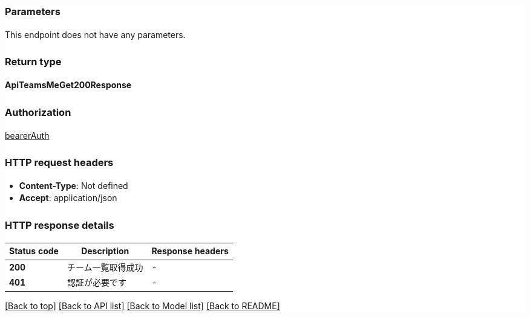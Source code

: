 ### Parameters
This endpoint does not have any parameters.


### Return type

**ApiTeamsMeGet200Response**

### Authorization

[bearerAuth](../README.md#bearerAuth)

### HTTP request headers

 - **Content-Type**: Not defined
 - **Accept**: application/json


### HTTP response details
| Status code | Description | Response headers |
|-------------|-------------|------------------|
|**200** | チーム一覧取得成功 |  -  |
|**401** | 認証が必要です |  -  |

[[Back to top]](#) [[Back to API list]](../README.md#documentation-for-api-endpoints) [[Back to Model list]](../README.md#documentation-for-models) [[Back to README]](../README.md)

